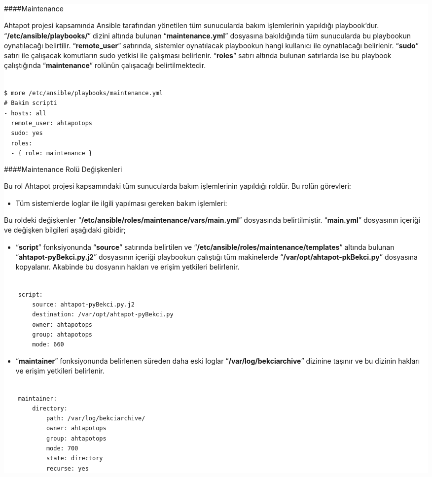 ####Maintenance

Ahtapot projesi kapsamında Ansible tarafından yönetilen tüm sunucularda bakım işlemlerinin yapıldığı playbook’dur. “**/etc/ansible/playbooks/**” dizini altında bulunan “**maintenance.yml**” dosyasına bakıldığında tüm sunucularda bu playbookun oynatılacağı belirtilir. “**remote_user**” satırında, sistemler oynatılacak playbookun hangi kullanıcı ile oynatılacağı belirlenir. “**sudo**” satırı ile çalışacak komutların sudo yetkisi ile çalışması belirlenir. “**roles**” satırı altında bulunan satırlarda ise bu playbook çalıştığında “**maintenance**” rolünün çalışacağı belirtilmektedir.

```

$ more /etc/ansible/playbooks/maintenance.yml
# Bakim scripti
- hosts: all
  remote_user: ahtapotops 
  sudo: yes
  roles:
  - { role: maintenance }
```

####Maintenance Rolü Değişkenleri

Bu rol Ahtapot projesi kapsamındaki tüm sunucularda bakım işlemlerinin yapıldığı roldür.  Bu rolün görevleri:

* Tüm sistemlerde loglar ile ilgili yapılması gereken bakım işlemleri:


Bu roldeki değişkenler “**/etc/ansible/roles/maintenance/vars/main.yml**” dosyasında belirtilmiştir. “**main.yml**” dosyasının içeriği ve değişken bilgileri aşağıdaki gibidir;


* “**script**” fonksiyonunda “**source**” satırında belirtilen ve “**/etc/ansible/roles/maintenance/templates**” altında bulunan “**ahtapot-pyBekci.py.j2**” dosyasının içeriği playbookun çalıştığı tüm makinelerde “**/var/opt/ahtapot-pkBekci.py**” dosyasına kopyalanır. Akabinde bu dosyanın hakları ve erişim yetkileri belirlenir.

```

    script:
        source: ahtapot-pyBekci.py.j2 
        destination: /var/opt/ahtapot-pyBekci.py 
        owner: ahtapotops 
        group: ahtapotops 
        mode: 660 
```


* “**maintainer**” fonksiyonunda belirlenen süreden daha eski loglar “**/var/log/bekciarchive**” dizinine taşınır ve bu dizinin hakları ve erişim yetkileri belirlenir.

```

    maintainer:
        directory: 
            path: /var/log/bekciarchive/
            owner: ahtapotops 
            group: ahtapotops
            mode: 700 
            state: directory 
            recurse: yes 

```

